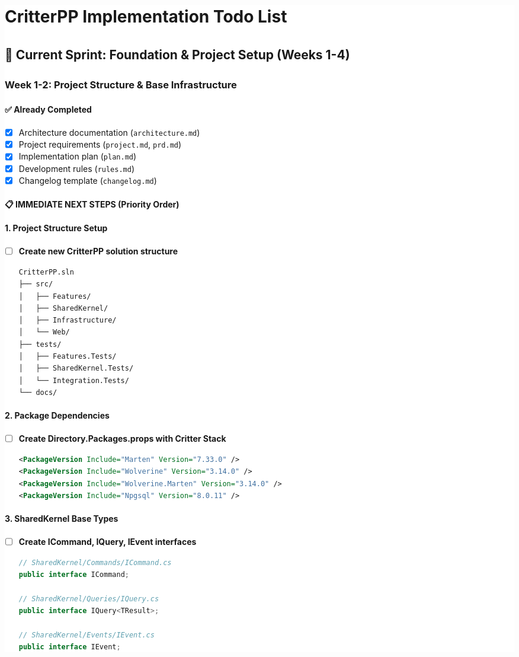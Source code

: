 # CritterPP Implementation Todo List

## 🎯 Current Sprint: Foundation & Project Setup (Weeks 1-4)

### Week 1-2: Project Structure & Base Infrastructure

#### ✅ Already Completed
- [x] Architecture documentation (`architecture.md`)
- [x] Project requirements (`project.md`, `prd.md`)
- [x] Implementation plan (`plan.md`)
- [x] Development rules (`rules.md`)
- [x] Changelog template (`changelog.md`)

#### 📋 **IMMEDIATE NEXT STEPS** (Priority Order)

#### 1. **Project Structure Setup** 
- [ ] **Create new CritterPP solution structure**
  ```
  CritterPP.sln
  ├── src/
  │   ├── Features/
  │   ├── SharedKernel/
  │   ├── Infrastructure/
  │   └── Web/
  ├── tests/
  │   ├── Features.Tests/
  │   ├── SharedKernel.Tests/
  │   └── Integration.Tests/
  └── docs/
  ```

#### 2. **Package Dependencies**
- [ ] **Create Directory.Packages.props with Critter Stack**
  ```xml
  <PackageVersion Include="Marten" Version="7.33.0" />
  <PackageVersion Include="Wolverine" Version="3.14.0" />
  <PackageVersion Include="Wolverine.Marten" Version="3.14.0" />
  <PackageVersion Include="Npgsql" Version="8.0.11" />
  ```

#### 3. **SharedKernel Base Types**
- [ ] **Create ICommand, IQuery, IEvent interfaces**
  ```csharp
  // SharedKernel/Commands/ICommand.cs
  public interface ICommand;
  
  // SharedKernel/Queries/IQuery.cs  
  public interface IQuery<TResult>;
  
  // SharedKernel/Events/IEvent.cs
  public interface IEvent;
  ```
